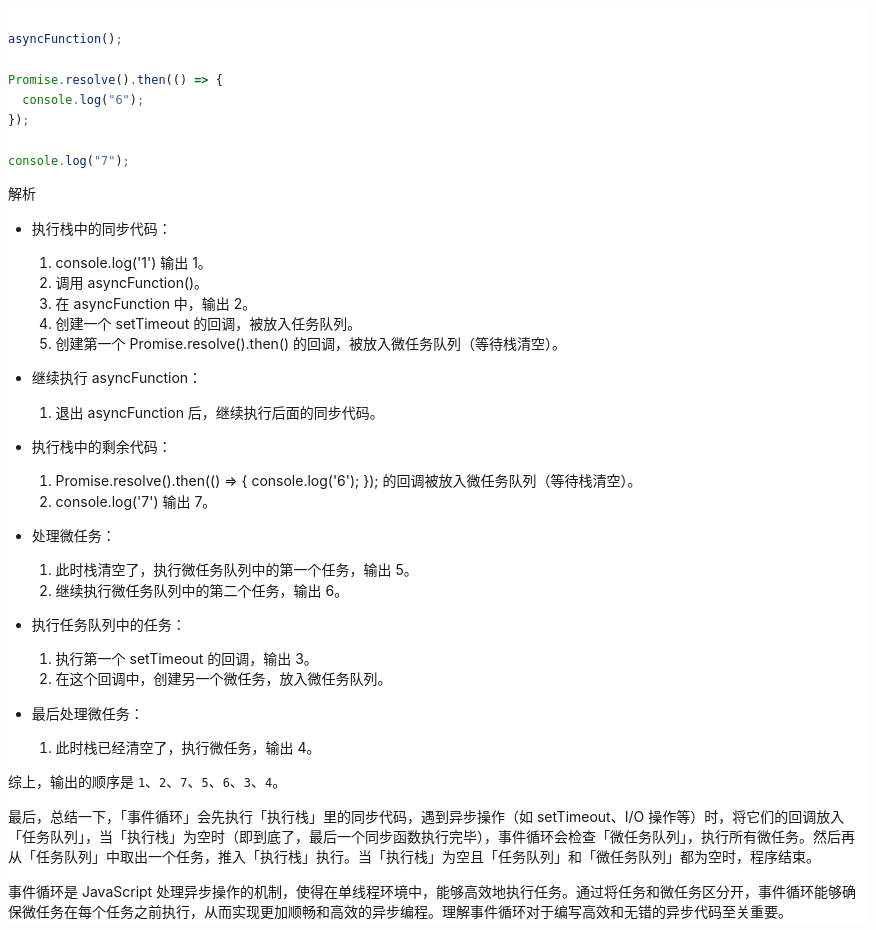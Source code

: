 ```js

asyncFunction();

Promise.resolve().then(() => {
  console.log("6");
});

console.log("7");
```
解析

- 执行栈中的同步代码：
  1. console.log('1') 输出 1。
  2. 调用 asyncFunction()。
  3. 在 asyncFunction 中，输出 2。
  4. 创建一个 setTimeout 的回调，被放入任务队列。
  5. 创建第一个 Promise.resolve().then() 的回调，被放入微任务队列（等待栈清空）。

- 继续执行 asyncFunction：
  1. 退出 asyncFunction 后，继续执行后面的同步代码。

- 执行栈中的剩余代码：
  1. Promise.resolve().then(() => { console.log('6'); }); 的回调被放入微任务队列（等待栈清空）。
  2. console.log('7') 输出 7。

- 处理微任务：
  1. 此时栈清空了，执行微任务队列中的第一个任务，输出 5。
  2. 继续执行微任务队列中的第二个任务，输出 6。

- 执行任务队列中的任务：
  1. 执行第一个 setTimeout 的回调，输出 3。
  2. 在这个回调中，创建另一个微任务，放入微任务队列。

- 最后处理微任务：
  1. 此时栈已经清空了，执行微任务，输出 4。

综上，输出的顺序是 `1`、`2`、`7`、`5`、`6`、`3`、`4`。


最后，总结一下，「事件循环」会先执行「执行栈」里的同步代码，遇到异步操作（如 setTimeout、I/O 操作等）时，将它们的回调放入「任务队列」，当「执行栈」为空时（即到底了，最后一个同步函数执行完毕），事件循环会检查「微任务队列」，执行所有微任务。然后再从「任务队列」中取出一个任务，推入「执行栈」执行。当「执行栈」为空且「任务队列」和「微任务队列」都为空时，程序结束。

事件循环是 JavaScript 处理异步操作的机制，使得在单线程环境中，能够高效地执行任务。通过将任务和微任务区分开，事件循环能够确保微任务在每个任务之前执行，从而实现更加顺畅和高效的异步编程。理解事件循环对于编写高效和无错的异步代码至关重要。